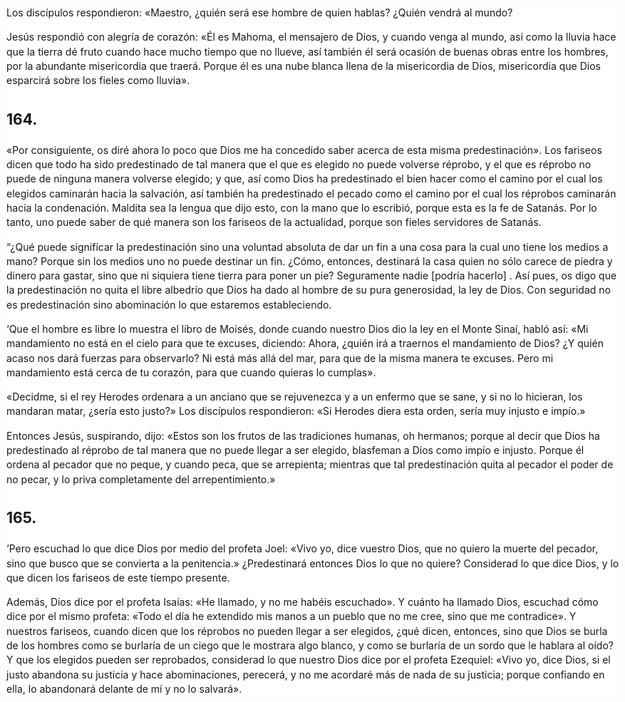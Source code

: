 Los discípulos respondieron: «Maestro, ¿quién será ese hombre de quien hablas? ¿Quién vendrá al mundo?

Jesús respondió con alegría de corazón: «Él es Mahoma, el mensajero de Dios, y cuando venga al mundo, así como la lluvia hace que la tierra dé fruto cuando hace mucho tiempo que no llueve, así también él será ocasión de buenas obras entre los hombres, por la abundante misericordia que traerá. Porque él es una nube blanca llena de la misericordia de Dios, misericordia que Dios esparcirá sobre los fieles como lluvia».



## 164.

«Por consiguiente, os diré ahora lo poco que Dios me ha concedido saber acerca de esta misma predestinación». Los fariseos dicen que todo ha sido predestinado de tal manera que el que es elegido no puede volverse réprobo, y el que es réprobo no puede de ninguna manera volverse elegido; y que, así como Dios ha predestinado el bien hacer como el camino por el cual los elegidos caminarán hacia la salvación, así también ha predestinado el pecado como el camino por el cual los réprobos caminarán hacia la condenación. Maldita sea la lengua que dijo esto, con la mano que lo escribió, porque esta es la fe de Satanás. Por lo tanto, uno puede saber de qué manera son los fariseos de la actualidad, porque son fieles servidores de Satanás.

“¿Qué puede significar la predestinación sino una voluntad absoluta de dar un fin a una cosa para la cual uno tiene los medios a mano? Porque sin los medios uno no puede destinar un fin. ¿Cómo, entonces, destinará la casa quien no sólo carece de piedra y dinero para gastar, sino que ni siquiera tiene tierra para poner un pie? Seguramente nadie [podría hacerlo] . Así pues, os digo que la predestinación no quita el libre albedrío que Dios ha dado al hombre de su pura generosidad, la ley de Dios. Con seguridad no es predestinación sino abominación lo que estaremos estableciendo.

‘Que el hombre es libre lo muestra el libro de Moisés, donde cuando nuestro Dios dio la ley en el Monte Sinaí, habló así: «Mi mandamiento no está en el cielo para que te excuses, diciendo: Ahora, ¿quién irá a traernos el mandamiento de Dios? ¿Y quién acaso nos dará fuerzas para observarlo? Ni está más allá del mar, para que de la misma manera te excuses. Pero mi mandamiento está cerca de tu corazón, para que cuando quieras lo cumplas».

«Decidme, si el rey Herodes ordenara a un anciano que se rejuvenezca y a un enfermo que se sane, y si no lo hicieran, los mandaran matar, ¿sería esto justo?» Los discípulos respondieron: «Si Herodes diera esta orden, sería muy injusto e impío.»

Entonces Jesús, suspirando, dijo: «Estos son los frutos de las tradiciones humanas, oh hermanos; porque al decir que Dios ha predestinado al réprobo de tal manera que no puede llegar a ser elegido, blasfeman a Dios como impío e injusto. Porque él ordena al pecador que no peque, y cuando peca, que se arrepienta; mientras que tal predestinación quita al pecador el poder de no pecar, y lo priva completamente del arrepentimiento.»



## 165.

‘Pero escuchad lo que dice Dios por medio del profeta Joel: «Vivo yo, dice vuestro Dios, que no quiero la muerte del pecador, sino que busco que se convierta a la penitencia.» ¿Predestinará entonces Dios lo que no quiere? Considerad lo que dice Dios, y lo que dicen los fariseos de este tiempo presente.

Además, Dios dice por el profeta Isaías: «He llamado, y no me habéis escuchado». Y cuánto ha llamado Dios, escuchad cómo dice por el mismo profeta: «Todo el día he extendido mis manos a un pueblo que no me cree, sino que me contradice». Y nuestros fariseos, cuando dicen que los réprobos no pueden llegar a ser elegidos, ¿qué dicen, entonces, sino que Dios se burla de los hombres como se burlaría de un ciego que le mostrara algo blanco, y como se burlaría de un sordo que le hablara al oído? Y que los elegidos pueden ser reprobados, considerad lo que nuestro Dios dice por el profeta Ezequiel: «Vivo yo, dice Dios, si el justo abandona su justicia y hace abominaciones, perecerá, y no me acordaré más de nada de su justicia; porque confiando en ella, lo abandonará delante de mí y no lo salvará».
